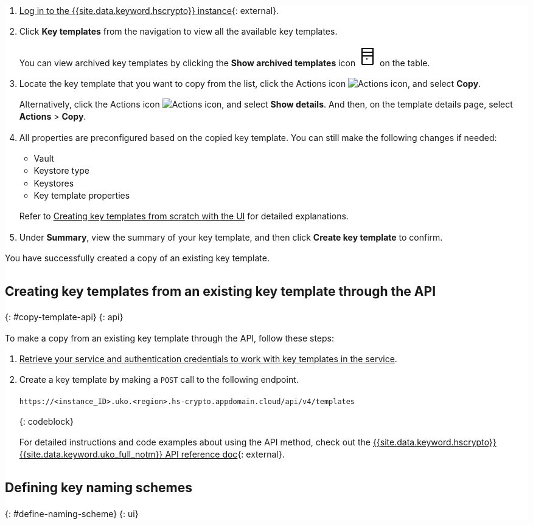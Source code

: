 1. [Log in to the {{site.data.keyword.hscrypto}} instance](https://cloud.ibm.com/login){: external}.
2. Click **Key templates** from the navigation to view all the available key templates.

    You can view archived key templates by clicking the **Show archived templates** icon ![Show archived templates icon](../images/archive.svg "Show archived templates") on the table.

3. Locate the key template that you want to copy from the list, click the Actions icon ![Actions icon](../icons/action-menu-icon.svg "Actions"), and select **Copy**.

    Alternatively, click the Actions icon ![Actions icon](../icons/action-menu-icon.svg "Actions"), and select **Show details**. And then, on the template details page, select **Actions** > **Copy**.  

4. All properties are preconfigured based on the copied key template. You can still make the following changes if needed: 
    - Vault
    - Keystore type
    - Keystores
    - Key template properties

    Refer to [Creating key templates from scratch with the UI](/docs/hs-crypto?topic=hs-crypto-create-template&interface=ui#create-template-ui) for detailed explanations.

7. Under **Summary**, view the summary of your key template, and then click **Create key template** to confirm.

You have successfully created a copy of an existing key template. 


## Creating key templates from an existing key template through the API
{: #copy-template-api}
{: api}

To make a copy from an existing key template through the API, follow these steps:

1. [Retrieve your service and authentication credentials to work with key templates in the service](/docs/hs-crypto?topic=hs-crypto-set-up-uko-api).
   
2. Create a key template by making a `POST` call to the following endpoint.
    
    ```
    https://<instance_ID>.uko.<region>.hs-crypto.appdomain.cloud/api/v4/templates
    
    ```
    {: codeblock}

    For detailed instructions and code examples about using the API method, check out the [{{site.data.keyword.hscrypto}} {{site.data.keyword.uko_full_notm}} API reference doc](/apidocs/uko#create-key-template){: external}.



## Defining key naming schemes
{: #define-naming-scheme}
{: ui}
